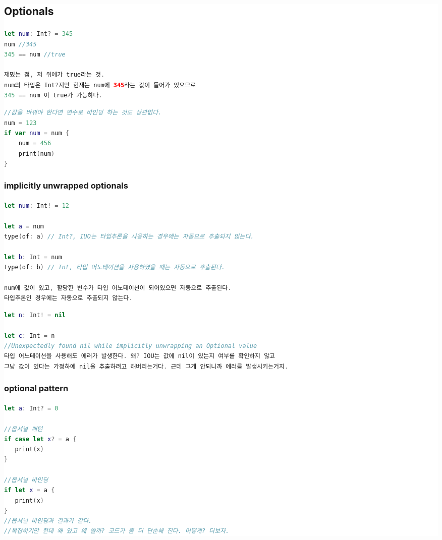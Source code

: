 ## Optionals

```swift
let num: Int? = 345
num //345
345 == num //true 

재밌는 점, 저 위에가 true라는 것. 
num의 타입은 Int?지만 현재는 num에 345라는 값이 들어가 있으므로 
345 == num 이 true가 가능하다.
```

```swift
//값을 바꿔야 한다면 변수로 바인딩 하는 것도 상관없다.
num = 123
if var num = num {
    num = 456
    print(num)
}
```

### implicitly unwrapped optionals
```swift
let num: Int! = 12

let a = num
type(of: a) // Int?, IUO는 타입추론을 사용하는 경우에는 자동으로 추출되지 않는다.

let b: Int = num
type(of: b) // Int, 타입 어노테이션을 사용하였을 때는 자동으로 추출된다.

num에 값이 있고, 할당한 변수가 타입 어노테이션이 되어있으면 자동으로 추출된다. 
타입추론인 경우에는 자동으로 추출되지 않는다. 
```
```swift
let n: Int! = nil

let c: Int = n
//Unexpectedly found nil while implicitly unwrapping an Optional value
타입 어노테이션을 사용해도 에러가 발생한다. 왜? IOU는 값에 nil이 있는지 여부를 확인하지 않고 
그냥 값이 있다는 가정하에 nil을 추출하려고 해버리는거다. 근데 그게 안되니까 에러를 발생시키는거지.
```

### optional pattern

```swift
let a: Int? = 0 

//옵셔널 패턴
if case let x? = a {
   print(x)
}

//옵셔널 바인딩
if let x = a {
   print(x)
}
//옵셔널 바인딩과 결과가 같다.
//복잡하기만 한데 왜 있고 왜 쓸까? 코드가 좀 더 단순해 진다. 어떻게? 더보자.
```

